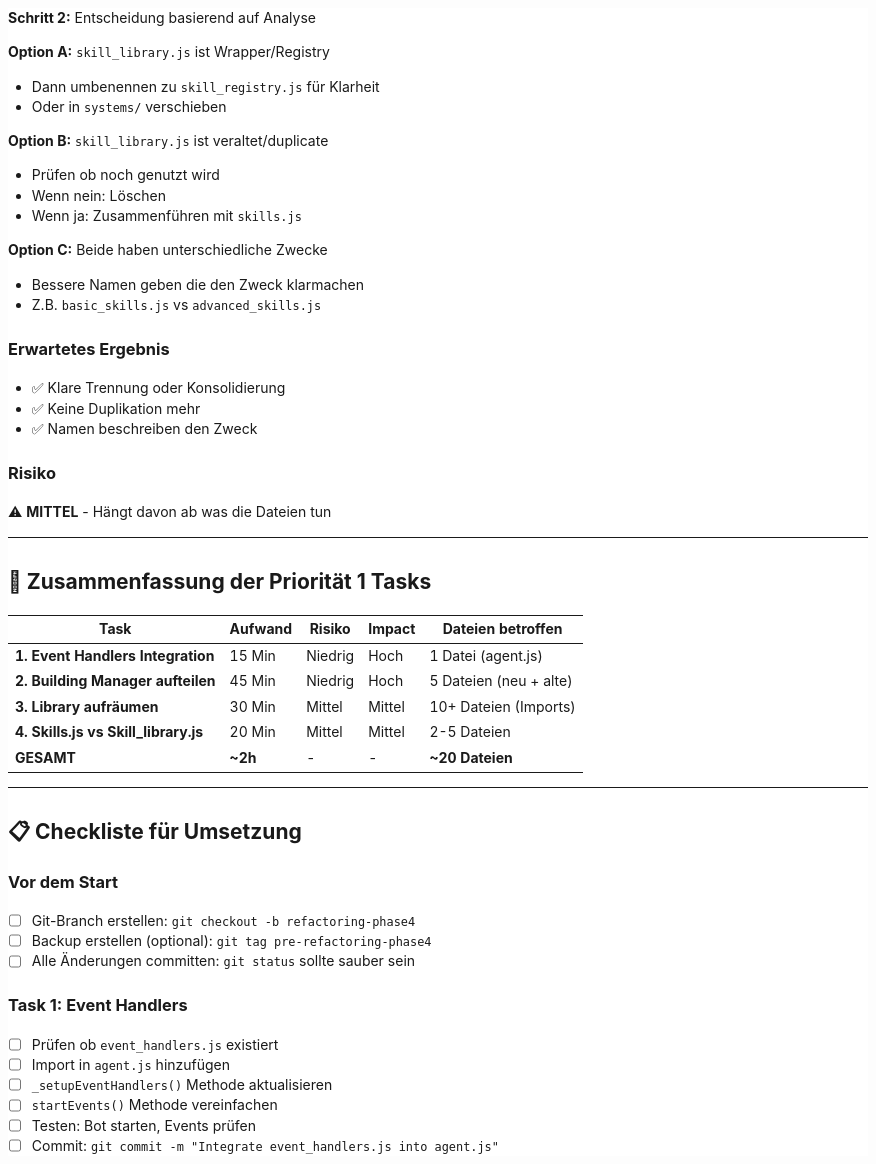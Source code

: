 **Schritt 2:** Entscheidung basierend auf Analyse

**Option A:** `skill_library.js` ist Wrapper/Registry
- Dann umbenennen zu `skill_registry.js` für Klarheit
- Oder in `systems/` verschieben

**Option B:** `skill_library.js` ist veraltet/duplicate
- Prüfen ob noch genutzt wird
- Wenn nein: Löschen
- Wenn ja: Zusammenführen mit `skills.js`

**Option C:** Beide haben unterschiedliche Zwecke
- Bessere Namen geben die den Zweck klarmachen
- Z.B. `basic_skills.js` vs `advanced_skills.js`

### Erwartetes Ergebnis
- ✅ Klare Trennung oder Konsolidierung
- ✅ Keine Duplikation mehr
- ✅ Namen beschreiben den Zweck

### Risiko
⚠️ **MITTEL** - Hängt davon ab was die Dateien tun

---

## 🎯 Zusammenfassung der Priorität 1 Tasks

| Task | Aufwand | Risiko | Impact | Dateien betroffen |
|------|---------|--------|--------|-------------------|
| **1. Event Handlers Integration** | 15 Min | Niedrig | Hoch | 1 Datei (agent.js) |
| **2. Building Manager aufteilen** | 45 Min | Niedrig | Hoch | 5 Dateien (neu + alte) |
| **3. Library aufräumen** | 30 Min | Mittel | Mittel | 10+ Dateien (Imports) |
| **4. Skills.js vs Skill_library.js** | 20 Min | Mittel | Mittel | 2-5 Dateien |
| **GESAMT** | **~2h** | - | - | **~20 Dateien** |

---

## 📋 Checkliste für Umsetzung

### Vor dem Start
- [ ] Git-Branch erstellen: `git checkout -b refactoring-phase4`
- [ ] Backup erstellen (optional): `git tag pre-refactoring-phase4`
- [ ] Alle Änderungen committen: `git status` sollte sauber sein

### Task 1: Event Handlers
- [ ] Prüfen ob `event_handlers.js` existiert
- [ ] Import in `agent.js` hinzufügen
- [ ] `_setupEventHandlers()` Methode aktualisieren
- [ ] `startEvents()` Methode vereinfachen
- [ ] Testen: Bot starten, Events prüfen
- [ ] Commit: `git commit -m "Integrate event_handlers.js into agent.js"`
